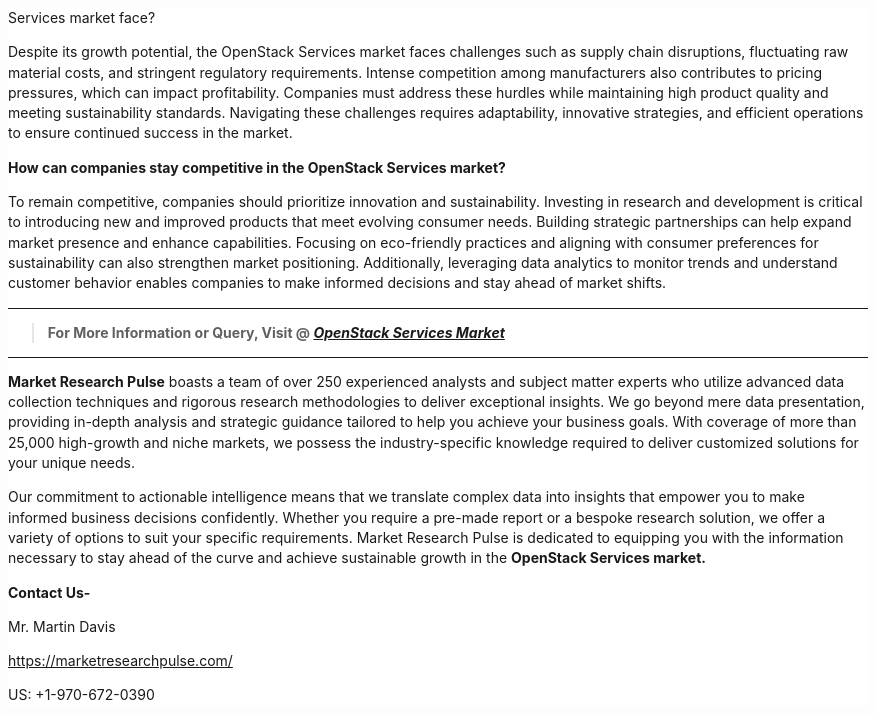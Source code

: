 Services market face?</strong></p><p>Despite its growth potential, the OpenStack Services market faces challenges such as supply chain disruptions, fluctuating raw material costs, and stringent regulatory requirements. Intense competition among manufacturers also contributes to pricing pressures, which can impact profitability. Companies must address these hurdles while maintaining high product quality and meeting sustainability standards. Navigating these challenges requires adaptability, innovative strategies, and efficient operations to ensure continued success in the market.</p><p><strong>How can companies stay competitive in the OpenStack Services market?</strong></p><p>To remain competitive, companies should prioritize innovation and sustainability. Investing in research and development is critical to introducing new and improved products that meet evolving consumer needs. Building strategic partnerships can help expand market presence and enhance capabilities. Focusing on eco-friendly practices and aligning with consumer preferences for sustainability can also strengthen market positioning. Additionally, leveraging data analytics to monitor trends and understand customer behavior enables companies to make informed decisions and stay ahead of market shifts.</p><hr /><blockquote><p><strong>For More Information or Query, Visit @&nbsp;<em><a href="https://marketresearchpulse.com/report/2452/openstack-services-market?utm_source=Linkedin&utm_medium=0117">OpenStack Services Market</a></em></strong></p></blockquote><hr /><p><strong>Market Research Pulse</strong> boasts a team of over 250 experienced analysts and subject matter experts who utilize advanced data collection techniques and rigorous research methodologies to deliver exceptional insights. We go beyond mere data presentation, providing in-depth analysis and strategic guidance tailored to help you achieve your business goals. With coverage of more than 25,000 high-growth and niche markets, we possess the industry-specific knowledge required to deliver customized solutions for your unique needs.</p><p>Our commitment to actionable intelligence means that we translate complex data into insights that empower you to make informed business decisions confidently. Whether you require a pre-made report or a bespoke research solution, we offer a variety of options to suit your specific requirements. Market Research Pulse is dedicated to equipping you with the information necessary to stay ahead of the curve and achieve sustainable growth in the <strong>OpenStack Services market.</strong></p><p><strong>Contact Us-</strong></p><p>Mr. Martin Davis</p><p>https://marketresearchpulse.com/</p><p>US: +1-970-672-0390</p>
